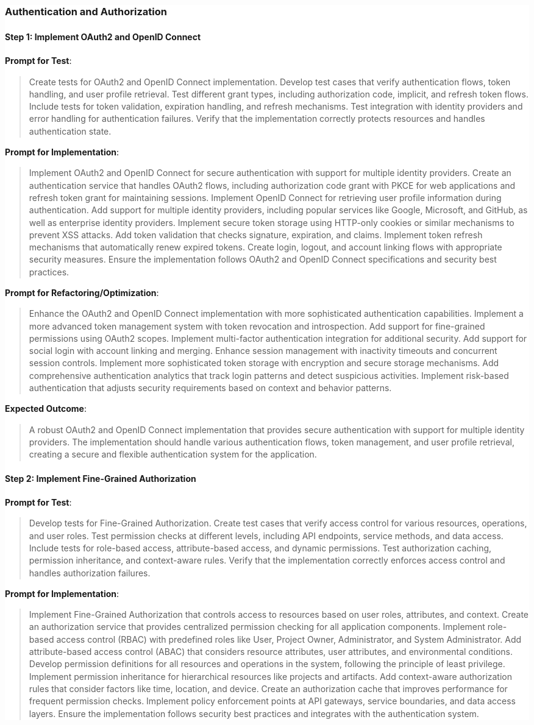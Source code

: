 ### Authentication and Authorization

#### Step 1: Implement OAuth2 and OpenID Connect

**Prompt for Test**:
> Create tests for OAuth2 and OpenID Connect implementation. Develop test cases that verify authentication flows, token handling, and user profile retrieval. Test different grant types, including authorization code, implicit, and refresh token flows. Include tests for token validation, expiration handling, and refresh mechanisms. Test integration with identity providers and error handling for authentication failures. Verify that the implementation correctly protects resources and handles authentication state.

**Prompt for Implementation**:
> Implement OAuth2 and OpenID Connect for secure authentication with support for multiple identity providers. Create an authentication service that handles OAuth2 flows, including authorization code grant with PKCE for web applications and refresh token grant for maintaining sessions. Implement OpenID Connect for retrieving user profile information during authentication. Add support for multiple identity providers, including popular services like Google, Microsoft, and GitHub, as well as enterprise identity providers. Implement secure token storage using HTTP-only cookies or similar mechanisms to prevent XSS attacks. Add token validation that checks signature, expiration, and claims. Implement token refresh mechanisms that automatically renew expired tokens. Create login, logout, and account linking flows with appropriate security measures. Ensure the implementation follows OAuth2 and OpenID Connect specifications and security best practices.

**Prompt for Refactoring/Optimization**:
> Enhance the OAuth2 and OpenID Connect implementation with more sophisticated authentication capabilities. Implement a more advanced token management system with token revocation and introspection. Add support for fine-grained permissions using OAuth2 scopes. Implement multi-factor authentication integration for additional security. Add support for social login with account linking and merging. Enhance session management with inactivity timeouts and concurrent session controls. Implement more sophisticated token storage with encryption and secure storage mechanisms. Add comprehensive authentication analytics that track login patterns and detect suspicious activities. Implement risk-based authentication that adjusts security requirements based on context and behavior patterns.

**Expected Outcome**:
> A robust OAuth2 and OpenID Connect implementation that provides secure authentication with support for multiple identity providers. The implementation should handle various authentication flows, token management, and user profile retrieval, creating a secure and flexible authentication system for the application.

#### Step 2: Implement Fine-Grained Authorization

**Prompt for Test**:
> Develop tests for Fine-Grained Authorization. Create test cases that verify access control for various resources, operations, and user roles. Test permission checks at different levels, including API endpoints, service methods, and data access. Include tests for role-based access, attribute-based access, and dynamic permissions. Test authorization caching, permission inheritance, and context-aware rules. Verify that the implementation correctly enforces access control and handles authorization failures.

**Prompt for Implementation**:
> Implement Fine-Grained Authorization that controls access to resources based on user roles, attributes, and context. Create an authorization service that provides centralized permission checking for all application components. Implement role-based access control (RBAC) with predefined roles like User, Project Owner, Administrator, and System Administrator. Add attribute-based access control (ABAC) that considers resource attributes, user attributes, and environmental conditions. Develop permission definitions for all resources and operations in the system, following the principle of least privilege. Implement permission inheritance for hierarchical resources like projects and artifacts. Add context-aware authorization rules that consider factors like time, location, and device. Create an authorization cache that improves performance for frequent permission checks. Implement policy enforcement points at API gateways, service boundaries, and data access layers. Ensure the implementation follows security best practices and integrates with the authentication system.
